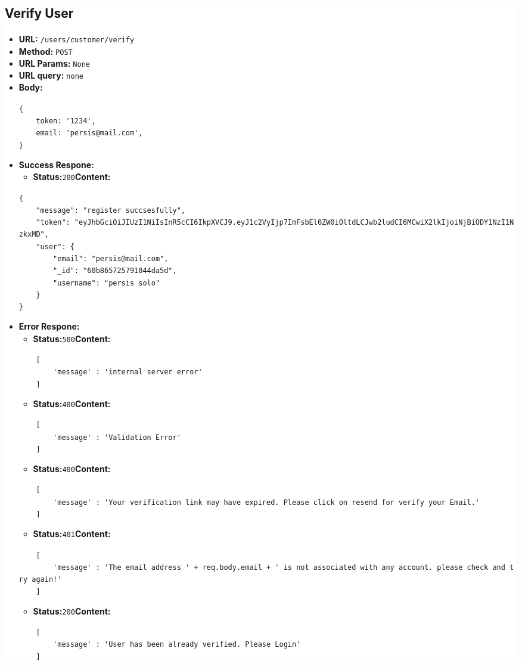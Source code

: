 ## **Verify User**
- **URL:** `/users/customer/verify`
- **Method:** `POST`
- **URL Params:** `None`
- **URL query:** `none`
- **Body:** 
    ```
    {
        token: '1234',
        email: 'persis@mail.com',
    }
    ```
- **Success Respone:**
    - **Status:**`200`**Content:**
    ```
    {
        "message": "register succsesfully",
        "token": "eyJhbGciOiJIUzI1NiIsInR5cCI6IkpXVCJ9.eyJ1c2VyIjp7ImFsbEl0ZW0iOltdLCJwb2ludCI6MCwiX2lkIjoiNjBiODY1NzI1NzkxMD",
        "user": {
            "email": "persis@mail.com",
            "_id": "60b865725791044da5d",
            "username": "persis solo"
        }
    }
    ```
- **Error Respone:**
    - **Status:**`500`**Content:**
    ```
        [
            'message' : 'internal server error'
        ]
    ```
    - **Status:**`400`**Content:**
    ```
        [
            'message' : 'Validation Error'
        ]
    ```
    - **Status:**`400`**Content:**
    ```
        [
            'message' : 'Your verification link may have expired. Please click on resend for verify your Email.'
        ]
    ```    
    - **Status:**`401`**Content:**
    ```
        [
            'message' : 'The email address ' + req.body.email + ' is not associated with any account. please check and try again!'
        ]
    ```    
    - **Status:**`200`**Content:**
    ```
        [
            'message' : 'User has been already verified. Please Login'
        ]
    ``` 
